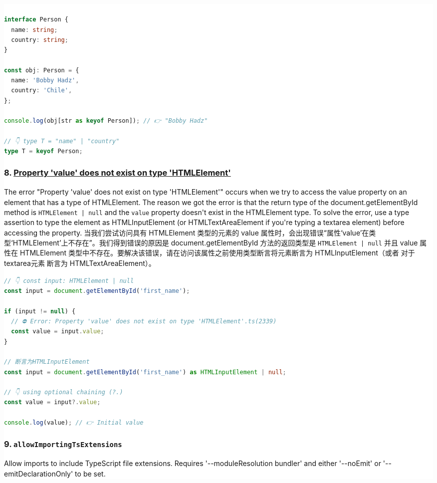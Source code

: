 ```ts

interface Person {
  name: string;
  country: string;
}

const obj: Person = {
  name: 'Bobby Hadz',
  country: 'Chile',
};

console.log(obj[str as keyof Person]); // 👉️ "Bobby Hadz"

// 👇️ type T = "name" | "country"
type T = keyof Person;

```

### 8. [Property 'value' does not exist on type 'HTMLElement'](https://bobbyhadz.com/blog/typescript-property-value-not-exist-type-htmlelement)

The error "Property 'value' does not exist on type 'HTMLElement'" occurs when we try to access the value property on an element that has a type of HTMLElement. The reason we got the error is that the return type of the document.getElementById method is `HTMLElement | null` and the `value` property doesn't exist in the HTMLElement type. To solve the error, use a type assertion to type the element as HTMLInputElement (or HTMLTextAreaElement if you're typing a textarea element) before accessing the property. 当我们尝试访问具有 HTMLElement 类型的元素的 value 属性时，会出现错误“属性‘value’在类型‘HTMLElement’上不存在”。我们得到错误的原因是 document.getElementById 方法的返回类型是 `HTMLElement | null` 并且 value 属性在 HTMLElement 类型中不存在。要解决该错误，请在访问该属性之前使用类型断言将元素断言为 HTMLInputElement（或者 对于textarea元素 断言为 HTMLTextAreaElement）。

```ts
// 👇️ const input: HTMLElement | null
const input = document.getElementById('first_name');

if (input != null) {
  // ⛔️ Error: Property 'value' does not exist on type 'HTMLElement'.ts(2339)
  const value = input.value;
}

// 断言为HTMLInputElement
const input = document.getElementById('first_name') as HTMLInputElement | null;

// 👇️ using optional chaining (?.)
const value = input?.value;

console.log(value); // 👉️ Initial value
```

### 9. `allowImportingTsExtensions`
Allow imports to include TypeScript file extensions. Requires '--moduleResolution bundler' and either '--noEmit' or '--emitDeclarationOnly' to be set.


  [key: string]: string;